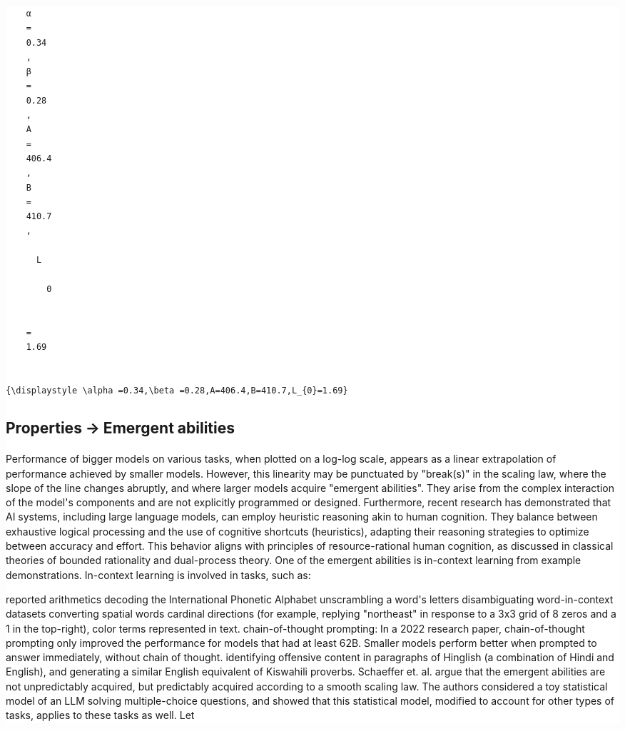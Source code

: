   
    
      
        α
        =
        0.34
        ,
        β
        =
        0.28
        ,
        A
        =
        406.4
        ,
        B
        =
        410.7
        ,
        
          L
          
            0
          
        
        =
        1.69
      
    
    {\displaystyle \alpha =0.34,\beta =0.28,A=406.4,B=410.7,L_{0}=1.69}

## Properties → Emergent abilities

Performance of bigger models on various tasks, when plotted on a log-log scale, appears as a linear extrapolation of performance achieved by smaller models. However, this linearity may be punctuated by "break(s)" in the scaling law, where the slope of the line changes abruptly, and where larger models acquire "emergent abilities". They arise from the complex interaction of the model's components and are not explicitly programmed or designed. 
Furthermore, recent research has demonstrated that AI systems, including large language models, can employ heuristic reasoning akin to human cognition. They balance between exhaustive logical processing and the use of cognitive shortcuts (heuristics), adapting their reasoning strategies to optimize between accuracy and effort. This behavior aligns with principles of resource-rational human cognition, as discussed in classical theories of bounded rationality and dual-process theory.
One of the emergent abilities is in-context learning from example demonstrations. In-context learning is involved in tasks, such as:

reported arithmetics
decoding the International Phonetic Alphabet
unscrambling a word's letters
disambiguating word-in-context datasets
converting spatial words
cardinal directions (for example, replying "northeast" in response to a 3x3 grid of 8 zeros and a 1 in the top-right), color terms represented in text.
chain-of-thought prompting: In a 2022 research paper, chain-of-thought prompting only improved the performance for models that had at least 62B. Smaller models perform better when prompted to answer immediately, without chain of thought.
identifying offensive content in paragraphs of Hinglish (a combination of Hindi and English), and generating a similar English equivalent of Kiswahili proverbs.
Schaeffer et. al. argue that the emergent abilities are not unpredictably acquired, but predictably acquired according to a smooth scaling law. The authors considered a toy statistical model of an LLM solving multiple-choice questions, and showed that this statistical model, modified to account for other types of tasks, applies to these tasks as well.
Let 
  